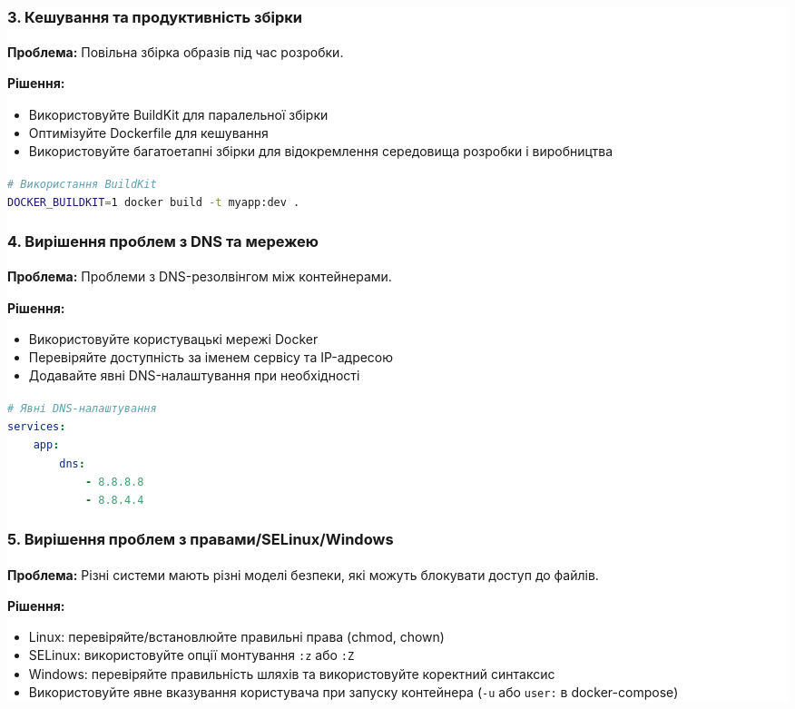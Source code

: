 ### 3. Кешування та продуктивність збірки

**Проблема:** Повільна збірка образів під час розробки.

**Рішення:**

-   Використовуйте BuildKit для паралельної збірки
-   Оптимізуйте Dockerfile для кешування
-   Використовуйте багатоетапні збірки для відокремлення середовища розробки і виробництва

```bash
# Використання BuildKit
DOCKER_BUILDKIT=1 docker build -t myapp:dev .
```

### 4. Вирішення проблем з DNS та мережею

**Проблема:** Проблеми з DNS-резолвінгом між контейнерами.

**Рішення:**

-   Використовуйте користувацькі мережі Docker
-   Перевіряйте доступність за іменем сервісу та IP-адресою
-   Додавайте явні DNS-налаштування при необхідності

```yaml
# Явні DNS-налаштування
services:
    app:
        dns:
            - 8.8.8.8
            - 8.8.4.4
```

### 5. Вирішення проблем з правами/SELinux/Windows

**Проблема:** Різні системи мають різні моделі безпеки, які можуть блокувати доступ до файлів.

**Рішення:**

-   Linux: перевіряйте/встановлюйте правильні права (chmod, chown)
-   SELinux: використовуйте опції монтування `:z` або `:Z`
-   Windows: перевіряйте правильність шляхів та використовуйте коректний синтаксис
-   Використовуйте явне вказування користувача при запуску контейнера (`-u` або `user:` в docker-compose)

